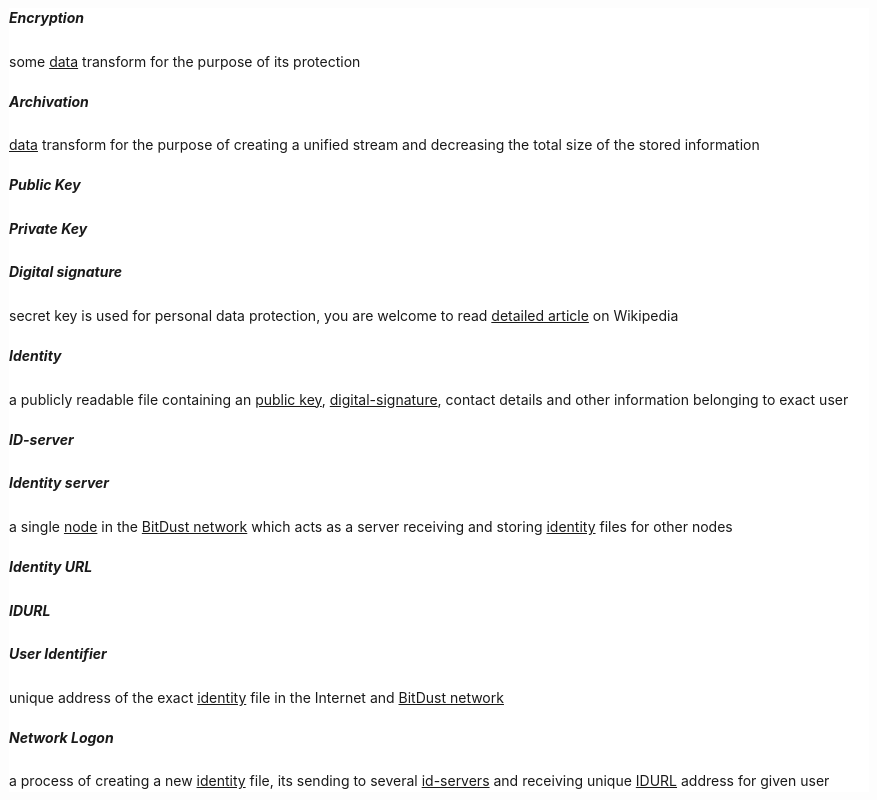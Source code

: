 
<a class=hlnk id="Encryption"></a>
##### Encryption
some [data](#Data) transform for the purpose of its protection


<a class=hlnk id="Archivation"></a>
##### Archivation
[data](#Data) transform for the purpose of creating a unified stream and decreasing the total size of the stored information 


<a class=hlnk id="Public-Key"></a>
##### Public Key
<a class=hlnk id="Private-Key"></a>
##### Private Key
<a class=hlnk id="Digital-signature"></a>
##### Digital signature
secret key is used for personal data protection, you are welcome to read 
[detailed article](http://ru.wikipedia.org/wiki/%D0%9A%D1%80%D0%B8%D0%BF%D1%82%D0%BE%D1%81%D0%B8%D1%81%D1%82%D0%B5%D0%BC%D0%B0_%D1%81_%D0%BE%D1%82%D0%BA%D1%80%D1%8B%D1%82%D1%8B%D0%BC_%D0%BA%D0%BB%D1%8E%D1%87%D0%BE%D0%BC)
on Wikipedia


<a class=hlnk id="Identity"></a>
##### Identity
a publicly readable file containing an [public key](#Public-Key), 
[digital-signature](#Digital-Signature), contact details and other information belonging to exact user


<a class=hlnk id="ID-server"></a>
##### ID-server
<a class=hlnk id="Identity-server"></a>
##### Identity server
a single [node](#Node) in the [BitDust network](#BitDust-Network) which acts as a server receiving and storing [identity](#Identity) files for other nodes


<a class=hlnk id="Identity-URL"></a>
##### Identity URL
<a class=hlnk id="IDURL"></a>
##### IDURL
<a class=hlnk id="User-Identifier"></a>
##### User Identifier
unique address of the exact [identity](#Identity) file in the Internet and [BitDust network](#BitDust-Network)


<a class=hlnk id="Network-Logon"></a>
##### Network Logon
a process of creating a new [identity](#Identity) file, its sending to several [id-servers](#ID-server) and receiving unique [IDURL](#IDURL) address for given user
